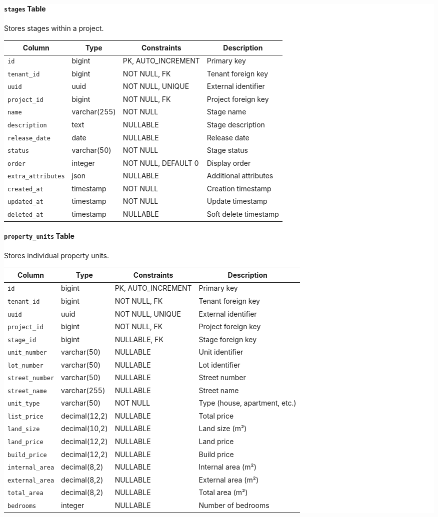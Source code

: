 #### `stages` Table
Stores stages within a project.

| Column | Type | Constraints | Description |
|--------|------|------------|-------------|
| `id` | bigint | PK, AUTO_INCREMENT | Primary key |
| `tenant_id` | bigint | NOT NULL, FK | Tenant foreign key |
| `uuid` | uuid | NOT NULL, UNIQUE | External identifier |
| `project_id` | bigint | NOT NULL, FK | Project foreign key |
| `name` | varchar(255) | NOT NULL | Stage name |
| `description` | text | NULLABLE | Stage description |
| `release_date` | date | NULLABLE | Release date |
| `status` | varchar(50) | NOT NULL | Stage status |
| `order` | integer | NOT NULL, DEFAULT 0 | Display order |
| `extra_attributes` | json | NULLABLE | Additional attributes |
| `created_at` | timestamp | NOT NULL | Creation timestamp |
| `updated_at` | timestamp | NOT NULL | Update timestamp |
| `deleted_at` | timestamp | NULLABLE | Soft delete timestamp |

#### `property_units` Table
Stores individual property units.

| Column | Type | Constraints | Description |
|--------|------|------------|-------------|
| `id` | bigint | PK, AUTO_INCREMENT | Primary key |
| `tenant_id` | bigint | NOT NULL, FK | Tenant foreign key |
| `uuid` | uuid | NOT NULL, UNIQUE | External identifier |
| `project_id` | bigint | NOT NULL, FK | Project foreign key |
| `stage_id` | bigint | NULLABLE, FK | Stage foreign key |
| `unit_number` | varchar(50) | NULLABLE | Unit identifier |
| `lot_number` | varchar(50) | NULLABLE | Lot identifier |
| `street_number` | varchar(50) | NULLABLE | Street number |
| `street_name` | varchar(255) | NULLABLE | Street name |
| `unit_type` | varchar(50) | NOT NULL | Type (house, apartment, etc.) |
| `list_price` | decimal(12,2) | NULLABLE | Total price |
| `land_size` | decimal(10,2) | NULLABLE | Land size (m²) |
| `land_price` | decimal(12,2) | NULLABLE | Land price |
| `build_price` | decimal(12,2) | NULLABLE | Build price |
| `internal_area` | decimal(8,2) | NULLABLE | Internal area (m²) |
| `external_area` | decimal(8,2) | NULLABLE | External area (m²) |
| `total_area` | decimal(8,2) | NULLABLE | Total area (m²) |
| `bedrooms` | integer | NULLABLE | Number of bedrooms |